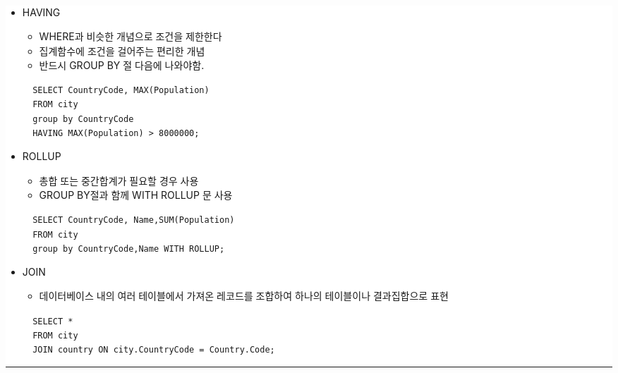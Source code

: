 * HAVING
  * WHERE과 비슷한 개념으로 조건을 제한한다
  * 집계함수에 조건을 걸어주는 편리한 개념
  * 반드시 GROUP BY 절 다음에 나와야함.
  ```mysql
    SELECT CountryCode, MAX(Population)
    FROM city
    group by CountryCode
    HAVING MAX(Population) > 8000000;
  ```
  
* ROLLUP
  * 총합 또는 중간합계가 필요할 경우 사용
  * GROUP BY절과 함께 WITH ROLLUP 문 사용
  ```mysql
    SELECT CountryCode, Name,SUM(Population)
    FROM city
    group by CountryCode,Name WITH ROLLUP; 
  ```

* JOIN
  * 데이터베이스 내의 여러 테이블에서 가져온 레코드를 조합하여 하나의 테이블이나 결과집합으로 표현
  ```mysql
    SELECT *
    FROM city
    JOIN country ON city.CountryCode = Country.Code;
  ```
  
***